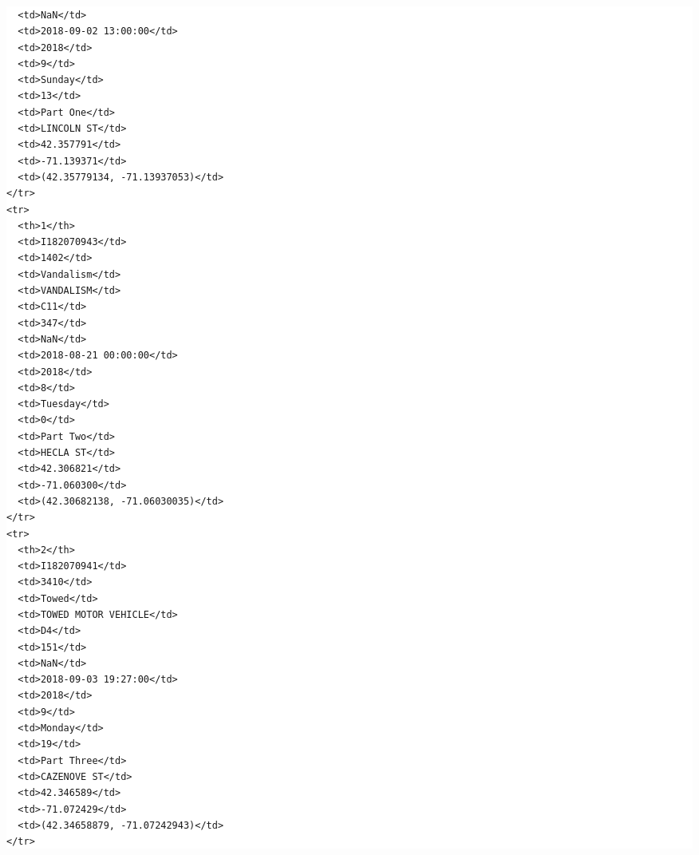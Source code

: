       <td>NaN</td>
      <td>2018-09-02 13:00:00</td>
      <td>2018</td>
      <td>9</td>
      <td>Sunday</td>
      <td>13</td>
      <td>Part One</td>
      <td>LINCOLN ST</td>
      <td>42.357791</td>
      <td>-71.139371</td>
      <td>(42.35779134, -71.13937053)</td>
    </tr>
    <tr>
      <th>1</th>
      <td>I182070943</td>
      <td>1402</td>
      <td>Vandalism</td>
      <td>VANDALISM</td>
      <td>C11</td>
      <td>347</td>
      <td>NaN</td>
      <td>2018-08-21 00:00:00</td>
      <td>2018</td>
      <td>8</td>
      <td>Tuesday</td>
      <td>0</td>
      <td>Part Two</td>
      <td>HECLA ST</td>
      <td>42.306821</td>
      <td>-71.060300</td>
      <td>(42.30682138, -71.06030035)</td>
    </tr>
    <tr>
      <th>2</th>
      <td>I182070941</td>
      <td>3410</td>
      <td>Towed</td>
      <td>TOWED MOTOR VEHICLE</td>
      <td>D4</td>
      <td>151</td>
      <td>NaN</td>
      <td>2018-09-03 19:27:00</td>
      <td>2018</td>
      <td>9</td>
      <td>Monday</td>
      <td>19</td>
      <td>Part Three</td>
      <td>CAZENOVE ST</td>
      <td>42.346589</td>
      <td>-71.072429</td>
      <td>(42.34658879, -71.07242943)</td>
    </tr>
  </tbody>
</table>
</div>
